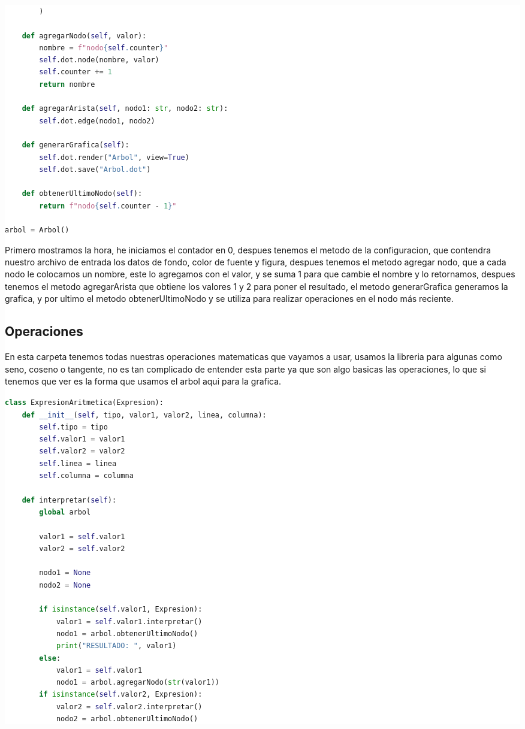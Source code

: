 ```python
        )

    def agregarNodo(self, valor):
        nombre = f"nodo{self.counter}"
        self.dot.node(nombre, valor)
        self.counter += 1
        return nombre

    def agregarArista(self, nodo1: str, nodo2: str):
        self.dot.edge(nodo1, nodo2)

    def generarGrafica(self):
        self.dot.render("Arbol", view=True)
        self.dot.save("Arbol.dot")

    def obtenerUltimoNodo(self):
        return f"nodo{self.counter - 1}"

arbol = Arbol()

```
Primero mostramos la hora, he iniciamos el contador en 0, despues tenemos el metodo de la configuracion, que contendra nuestro archivo de entrada los datos de fondo, color de fuente y figura, despues tenemos el metodo agregar nodo, que a cada nodo le colocamos un nombre, este lo agregamos con el valor, y se suma 1 para que cambie el nombre y lo retornamos, despues tenemos el metodo agregarArista que obtiene los valores 1 y 2 para poner el resultado, el metodo generarGrafica generamos la grafica, y por ultimo el metodo obtenerUltimoNodo y se utiliza para realizar operaciones en el nodo más reciente.


## Operaciones
En esta carpeta tenemos todas nuestras operaciones matematicas que vayamos a usar, usamos la libreria para algunas como seno, coseno o tangente, no es tan complicado de entender esta parte ya que son algo basicas las operaciones, lo que si tenemos que ver es la forma que usamos el arbol aqui para la grafica. 
```python
class ExpresionAritmetica(Expresion):
    def __init__(self, tipo, valor1, valor2, linea, columna):
        self.tipo = tipo
        self.valor1 = valor1
        self.valor2 = valor2
        self.linea = linea
        self.columna = columna

    def interpretar(self):
        global arbol

        valor1 = self.valor1
        valor2 = self.valor2

        nodo1 = None
        nodo2 = None

        if isinstance(self.valor1, Expresion):
            valor1 = self.valor1.interpretar()
            nodo1 = arbol.obtenerUltimoNodo()
            print("RESULTADO: ", valor1)
        else:
            valor1 = self.valor1
            nodo1 = arbol.agregarNodo(str(valor1))
        if isinstance(self.valor2, Expresion):
            valor2 = self.valor2.interpretar()
            nodo2 = arbol.obtenerUltimoNodo()
```